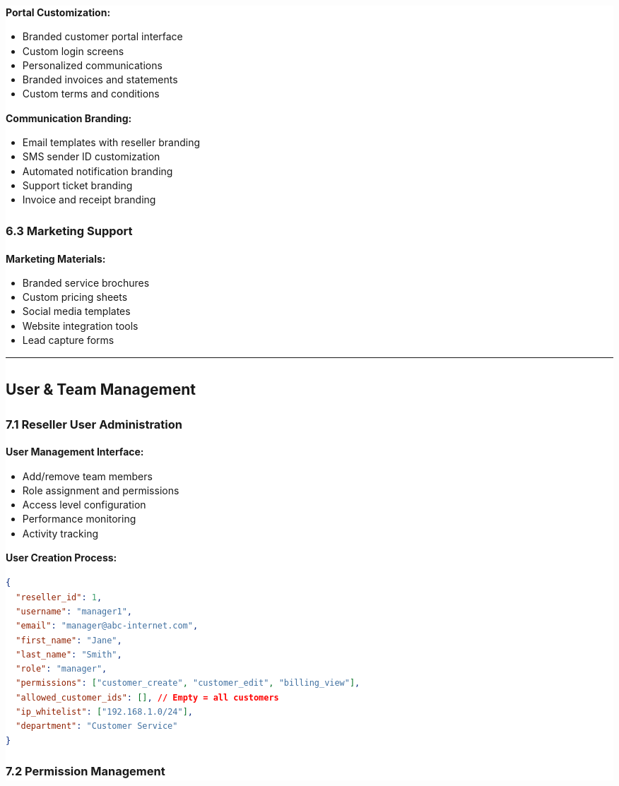 **Portal Customization:**
- Branded customer portal interface
- Custom login screens
- Personalized communications
- Branded invoices and statements
- Custom terms and conditions

**Communication Branding:**
- Email templates with reseller branding
- SMS sender ID customization
- Automated notification branding
- Support ticket branding
- Invoice and receipt branding

### 6.3 Marketing Support

**Marketing Materials:**
- Branded service brochures
- Custom pricing sheets
- Social media templates
- Website integration tools
- Lead capture forms

---

## User & Team Management

### 7.1 Reseller User Administration

**User Management Interface:**
- Add/remove team members
- Role assignment and permissions
- Access level configuration
- Performance monitoring
- Activity tracking

**User Creation Process:**
```json
{
  "reseller_id": 1,
  "username": "manager1",
  "email": "manager@abc-internet.com",
  "first_name": "Jane",
  "last_name": "Smith",
  "role": "manager",
  "permissions": ["customer_create", "customer_edit", "billing_view"],
  "allowed_customer_ids": [], // Empty = all customers
  "ip_whitelist": ["192.168.1.0/24"],
  "department": "Customer Service"
}
```

### 7.2 Permission Management
